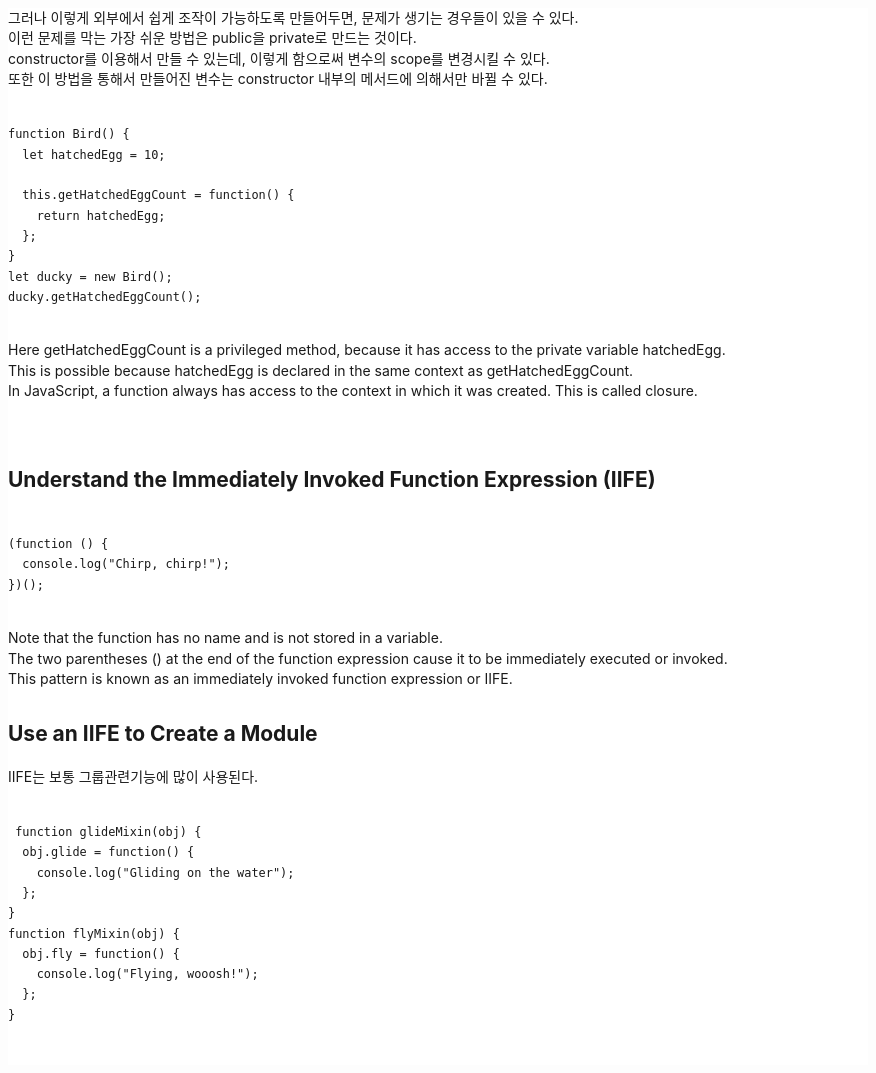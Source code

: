 그러나 이렇게 외부에서 쉽게 조작이 가능하도록 만들어두면, 문제가 생기는 경우들이 있을 수 있다.  
이런 문제를 막는 가장 쉬운 방법은 public을 private로 만드는 것이다.  
constructor를 이용해서 만들 수 있는데, 이렇게 함으로써 변수의 scope를 변경시킬 수 있다.  
또한 이 방법을 통해서 만들어진 변수는 constructor 내부의 메서드에 의해서만 바뀔 수 있다.

<pre>
<code>
function Bird() {
  let hatchedEgg = 10;

  this.getHatchedEggCount = function() { 
    return hatchedEgg;
  };
}
let ducky = new Bird();
ducky.getHatchedEggCount();
</code>
</pre>

Here getHatchedEggCount is a privileged method, because it has access to the private variable hatchedEgg.  
This is possible because hatchedEgg is declared in the same context as getHatchedEggCount.  
In JavaScript, a function always has access to the context in which it was created. This is called closure.

<br>

## Understand the Immediately Invoked Function Expression (IIFE)

<pre>
<code>
(function () {
  console.log("Chirp, chirp!");
})();
</code>
</pre>

Note that the function has no name and is not stored in a variable.  
The two parentheses () at the end of the function expression cause it to be immediately executed or invoked.  
This pattern is known as an immediately invoked function expression or IIFE.

## Use an IIFE to Create a Module

IIFE는 보통 그룹관련기능에 많이 사용된다.

 <pre>
 <code>
 function glideMixin(obj) {
  obj.glide = function() {
    console.log("Gliding on the water");
  };
}
function flyMixin(obj) {
  obj.fly = function() {
    console.log("Flying, wooosh!");
  };
}
 </code>
 </pre>
